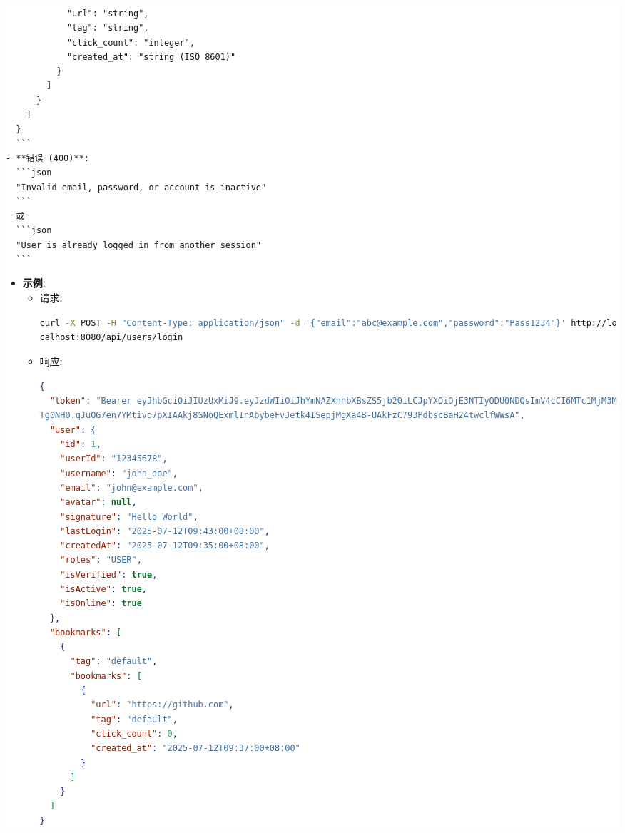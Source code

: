                 "url": "string",
                "tag": "string",
                "click_count": "integer",
                "created_at": "string (ISO 8601)"
              }
            ]
          }
        ]
      }
      ```
    - **错误 (400)**:
      ```json
      "Invalid email, password, or account is inactive"
      ```
      或
      ```json
      "User is already logged in from another session"
      ```
- **示例**:
    - 请求:
      ```bash
      curl -X POST -H "Content-Type: application/json" -d '{"email":"abc@example.com","password":"Pass1234"}' http://localhost:8080/api/users/login
      ```
    - 响应:
      ```json
      {
        "token": "Bearer eyJhbGciOiJIUzUxMiJ9.eyJzdWIiOiJhYmNAZXhhbXBsZS5jb20iLCJpYXQiOjE3NTIyODU0NDQsImV4cCI6MTc1MjM3MTg0NH0.qJuOG7en7YMtivo7pXIAAkj8SNoQExmlInAbybeFvJetk4ISepjMgXa4B-UAkFzC793PdbscBaH24twclfWWsA",
        "user": {
          "id": 1,
          "userId": "12345678",
          "username": "john_doe",
          "email": "john@example.com",
          "avatar": null,
          "signature": "Hello World",
          "lastLogin": "2025-07-12T09:43:00+08:00",
          "createdAt": "2025-07-12T09:35:00+08:00",
          "roles": "USER",
          "isVerified": true,
          "isActive": true,
          "isOnline": true
        },
        "bookmarks": [
          {
            "tag": "default",
            "bookmarks": [
              {
                "url": "https://github.com",
                "tag": "default",
                "click_count": 0,
                "created_at": "2025-07-12T09:37:00+08:00"
              }
            ]
          }
        ]
      }
      ```
